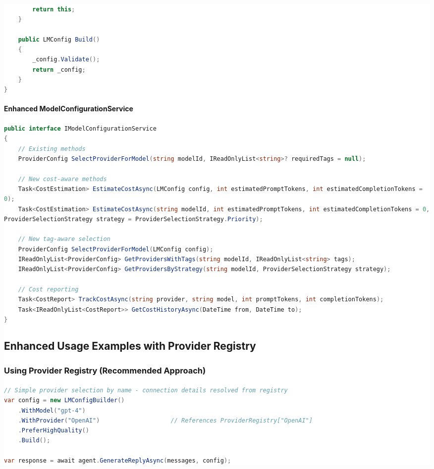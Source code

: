 ```csharp
        return this;
    }
    
    public LMConfig Build()
    {
        _config.Validate();
        return _config;
    }
}
```

#### Enhanced ModelConfigurationService
```csharp
public interface IModelConfigurationService
{
    // Existing methods
    ProviderConfig SelectProviderForModel(string modelId, IReadOnlyList<string>? requiredTags = null);
    
    // New cost-aware methods
    Task<CostEstimation> EstimateCostAsync(LMConfig config, int estimatedPromptTokens, int estimatedCompletionTokens = 0);
    Task<CostEstimation> EstimateCostAsync(string modelId, int estimatedPromptTokens, int estimatedCompletionTokens = 0, ProviderSelectionStrategy strategy = ProviderSelectionStrategy.Priority);
    
    // New tag-aware selection
    ProviderConfig SelectProviderForModel(LMConfig config);
    IReadOnlyList<ProviderConfig> GetProvidersWithTags(string modelId, IReadOnlyList<string> tags);
    IReadOnlyList<ProviderConfig> GetProvidersByStrategy(string modelId, ProviderSelectionStrategy strategy);
    
    // Cost reporting
    Task<CostReport> TrackCostAsync(string provider, string model, int promptTokens, int completionTokens);
    Task<IReadOnlyList<CostReport>> GetCostHistoryAsync(DateTime from, DateTime to);
}
```

## Enhanced Usage Examples with Provider Registry

### Using Provider Registry (Recommended Approach)

```csharp
// Simple provider selection by name - connection details resolved from registry
var config = new LMConfigBuilder()
    .WithModel("gpt-4")
    .WithProvider("OpenAI")                    // References ProviderRegistry["OpenAI"]
    .PreferHighQuality()
    .Build();

var response = await agent.GenerateReplyAsync(messages, config);
```
